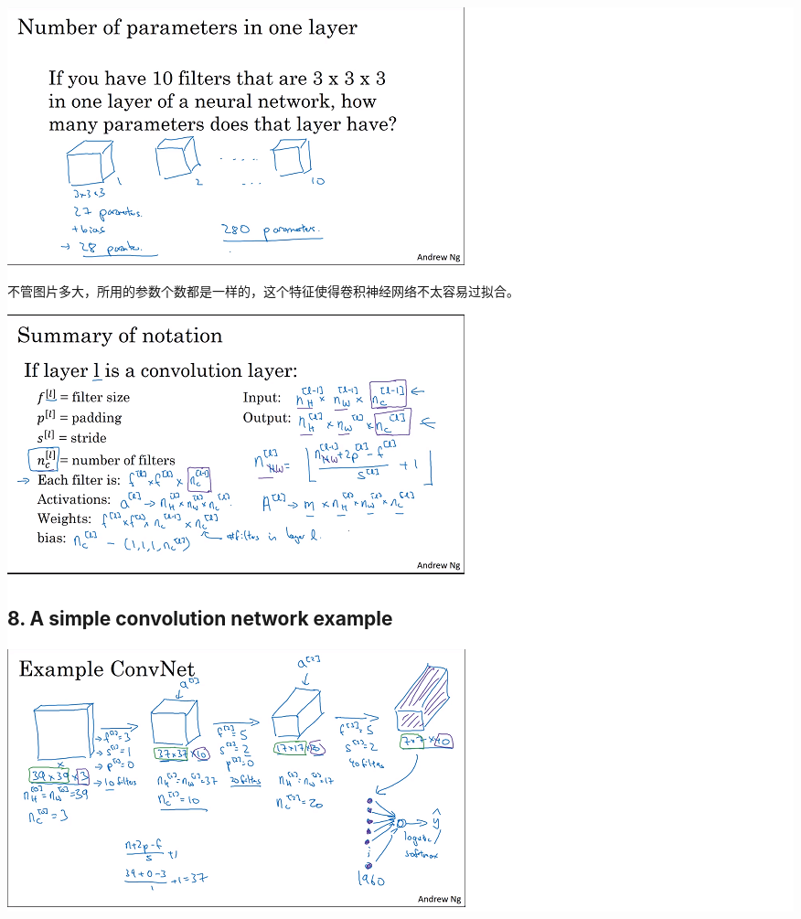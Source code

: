 ![](https://github.com/Qu-rixin/deeplearning.ai-notes/blob/master/04-Convolution_Neural_Networks/week1/images/One_layer_of_a_convolutional_network2.PNG)

​		不管图片多大，所用的参数个数都是一样的，这个特征使得卷积神经网络不太容易过拟合。

![](https://github.com/Qu-rixin/deeplearning.ai-notes/blob/master/04-Convolution_Neural_Networks/week1/images/One_layer_of_a_convolutional_network3.PNG)

## 8. A simple convolution network example

![](https://github.com/Qu-rixin/deeplearning.ai-notes/blob/master/04-Convolution_Neural_Networks/week1/images/A_simple_convolution_network_example1.PNG)
